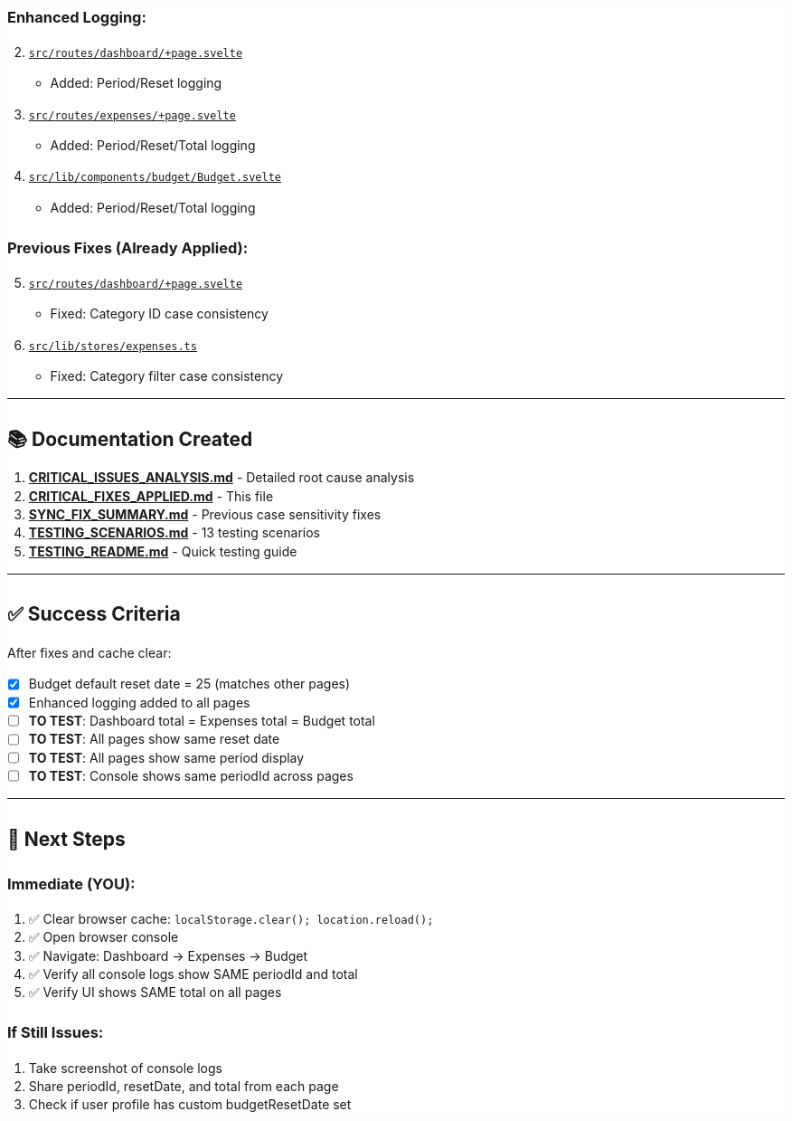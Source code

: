 ### Enhanced Logging:
2. [`src/routes/dashboard/+page.svelte`](src/routes/dashboard/+page.svelte#L213)
   - Added: Period/Reset logging

3. [`src/routes/expenses/+page.svelte`](src/routes/expenses/+page.svelte#L129)
   - Added: Period/Reset/Total logging

4. [`src/lib/components/budget/Budget.svelte`](src/lib/components/budget/Budget.svelte#L867)
   - Added: Period/Reset/Total logging

### Previous Fixes (Already Applied):
5. [`src/routes/dashboard/+page.svelte`](src/routes/dashboard/+page.svelte#L180)
   - Fixed: Category ID case consistency

6. [`src/lib/stores/expenses.ts`](src/lib/stores/expenses.ts#L40)
   - Fixed: Category filter case consistency

---

## 📚 Documentation Created

1. **[CRITICAL_ISSUES_ANALYSIS.md](CRITICAL_ISSUES_ANALYSIS.md)** - Detailed root cause analysis
2. **[CRITICAL_FIXES_APPLIED.md](CRITICAL_FIXES_APPLIED.md)** - This file
3. **[SYNC_FIX_SUMMARY.md](SYNC_FIX_SUMMARY.md)** - Previous case sensitivity fixes
4. **[TESTING_SCENARIOS.md](TESTING_SCENARIOS.md)** - 13 testing scenarios
5. **[TESTING_README.md](TESTING_README.md)** - Quick testing guide

---

## ✅ Success Criteria

After fixes and cache clear:
- [x] Budget default reset date = 25 (matches other pages)
- [x] Enhanced logging added to all pages
- [ ] **TO TEST**: Dashboard total = Expenses total = Budget total
- [ ] **TO TEST**: All pages show same reset date
- [ ] **TO TEST**: All pages show same period display
- [ ] **TO TEST**: Console shows same periodId across pages

---

## 🎯 Next Steps

### Immediate (YOU):
1. ✅ Clear browser cache: `localStorage.clear(); location.reload();`
2. ✅ Open browser console
3. ✅ Navigate: Dashboard → Expenses → Budget
4. ✅ Verify all console logs show SAME periodId and total
5. ✅ Verify UI shows SAME total on all pages

### If Still Issues:
1. Take screenshot of console logs
2. Share periodId, resetDate, and total from each page
3. Check if user profile has custom budgetResetDate set
